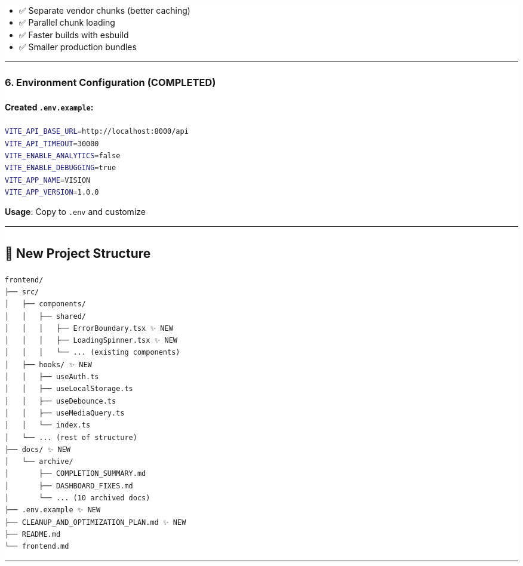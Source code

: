 - ✅ Separate vendor chunks (better caching)
- ✅ Parallel chunk loading
- ✅ Faster builds with esbuild
- ✅ Smaller production bundles

---

### 6. Environment Configuration (COMPLETED)

#### Created `.env.example`:

```bash
VITE_API_BASE_URL=http://localhost:8000/api
VITE_API_TIMEOUT=30000
VITE_ENABLE_ANALYTICS=false
VITE_ENABLE_DEBUGGING=true
VITE_APP_NAME=VISION
VITE_APP_VERSION=1.0.0
```

**Usage**: Copy to `.env` and customize

---

## 📁 New Project Structure

```
frontend/
├── src/
│   ├── components/
│   │   ├── shared/
│   │   │   ├── ErrorBoundary.tsx ✨ NEW
│   │   │   ├── LoadingSpinner.tsx ✨ NEW
│   │   │   └── ... (existing components)
│   ├── hooks/ ✨ NEW
│   │   ├── useAuth.ts
│   │   ├── useLocalStorage.ts
│   │   ├── useDebounce.ts
│   │   ├── useMediaQuery.ts
│   │   └── index.ts
│   └── ... (rest of structure)
├── docs/ ✨ NEW
│   └── archive/
│       ├── COMPLETION_SUMMARY.md
│       ├── DASHBOARD_FIXES.md
│       └── ... (10 archived docs)
├── .env.example ✨ NEW
├── CLEANUP_AND_OPTIMIZATION_PLAN.md ✨ NEW
├── README.md
└── frontend.md
```

---
